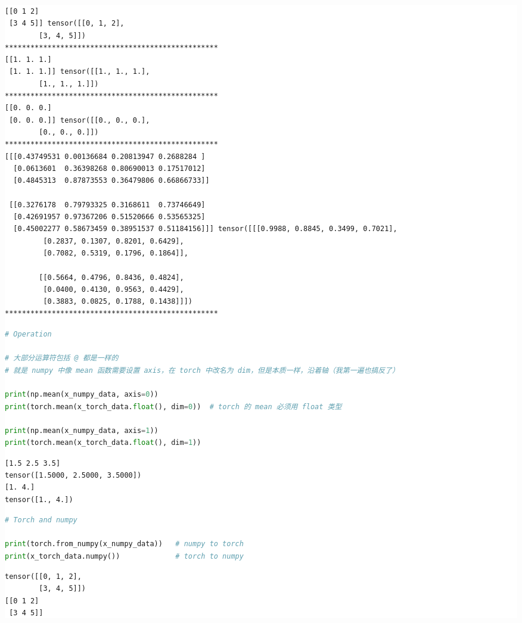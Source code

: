     [[0 1 2]
     [3 4 5]] tensor([[0, 1, 2],
            [3, 4, 5]])
    **************************************************
    [[1. 1. 1.]
     [1. 1. 1.]] tensor([[1., 1., 1.],
            [1., 1., 1.]])
    **************************************************
    [[0. 0. 0.]
     [0. 0. 0.]] tensor([[0., 0., 0.],
            [0., 0., 0.]])
    **************************************************
    [[[0.43749531 0.00136684 0.20813947 0.2688284 ]
      [0.0613601  0.36398268 0.80690013 0.17517012]
      [0.4845313  0.87873553 0.36479806 0.66866733]]
    
     [[0.3276178  0.79793325 0.3168611  0.73746649]
      [0.42691957 0.97367206 0.51520666 0.53565325]
      [0.45002277 0.58673459 0.38951537 0.51184156]]] tensor([[[0.9988, 0.8845, 0.3499, 0.7021],
             [0.2837, 0.1307, 0.8201, 0.6429],
             [0.7082, 0.5319, 0.1796, 0.1864]],
    
            [[0.5664, 0.4796, 0.8436, 0.4824],
             [0.0400, 0.4130, 0.9563, 0.4429],
             [0.3883, 0.0825, 0.1788, 0.1438]]])
    **************************************************

```python
# Operation

# 大部分运算符包括 @ 都是一样的
# 就是 numpy 中像 mean 函数需要设置 axis，在 torch 中改名为 dim，但是本质一样，沿着轴（我第一遍也搞反了）

print(np.mean(x_numpy_data, axis=0))
print(torch.mean(x_torch_data.float(), dim=0))  # torch 的 mean 必须用 float 类型

print(np.mean(x_numpy_data, axis=1))
print(torch.mean(x_torch_data.float(), dim=1))
```

    [1.5 2.5 3.5]
    tensor([1.5000, 2.5000, 3.5000])
    [1. 4.]
    tensor([1., 4.])

```python
# Torch and numpy

print(torch.from_numpy(x_numpy_data))   # numpy to torch
print(x_torch_data.numpy())             # torch to numpy
```

    tensor([[0, 1, 2],
            [3, 4, 5]])
    [[0 1 2]
     [3 4 5]]
